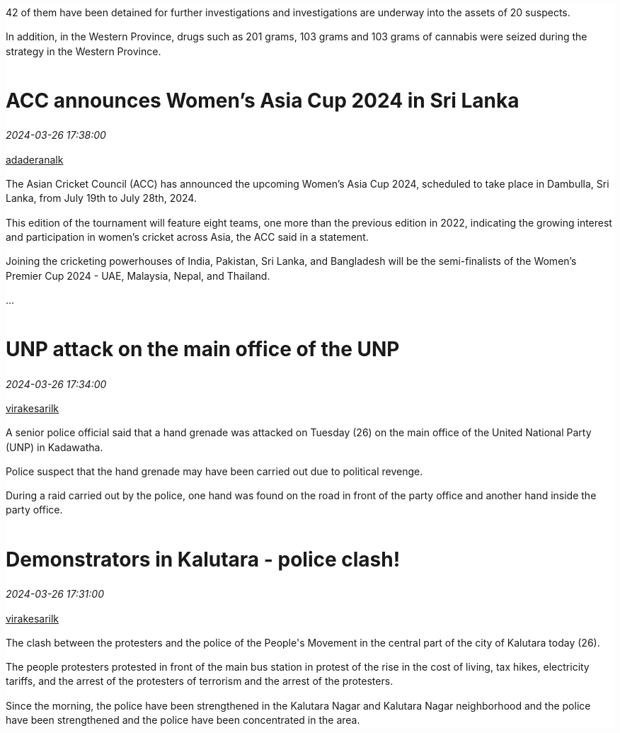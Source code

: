 42 of them have been detained for further investigations and investigations are underway into the assets of 20 suspects.

In addition, in the Western Province, drugs such as 201 grams, 103 grams and 103 grams of cannabis were seized during the strategy in the Western Province.



# ACC announces Women’s Asia Cup 2024 in Sri Lanka

*2024-03-26 17:38:00*

[adaderanalk](https://www.adaderana.lk/news/98218/acc-announces-womens-asia-cup-2024-in-sri-lanka)

The Asian Cricket Council (ACC) has announced the upcoming Women’s Asia Cup 2024, scheduled to take place in Dambulla, Sri Lanka, from July 19th to July 28th, 2024.

This edition of the tournament will feature eight teams, one more than the previous edition in 2022, indicating the growing interest and participation in women’s cricket across Asia, the ACC said in a statement.

Joining the cricketing powerhouses of India, Pakistan, Sri Lanka, and Bangladesh will be the semi-finalists of the Women’s Premier Cup 2024 - UAE, Malaysia, Nepal, and Thailand.

...



# UNP attack on the main office of the UNP

*2024-03-26 17:34:00*

[virakesarilk](https://www.virakesari.lk/article/179774)

A senior police official said that a hand grenade was attacked on Tuesday (26) on the main office of the United National Party (UNP) in Kadawatha.

Police suspect that the hand grenade may have been carried out due to political revenge.

During a raid carried out by the police, one hand was found on the road in front of the party office and another hand inside the party office.



# Demonstrators in Kalutara - police clash!

*2024-03-26 17:31:00*

[virakesarilk](https://www.virakesari.lk/article/179771)

The clash between the protesters and the police of the People's Movement in the central part of the city of Kalutara today (26).

The people protesters protested in front of the main bus station in protest of the rise in the cost of living, tax hikes, electricity tariffs, and the arrest of the protesters of terrorism and the arrest of the protesters.

Since the morning, the police have been strengthened in the Kalutara Nagar and Kalutara Nagar neighborhood and the police have been strengthened and the police have been concentrated in the area.
